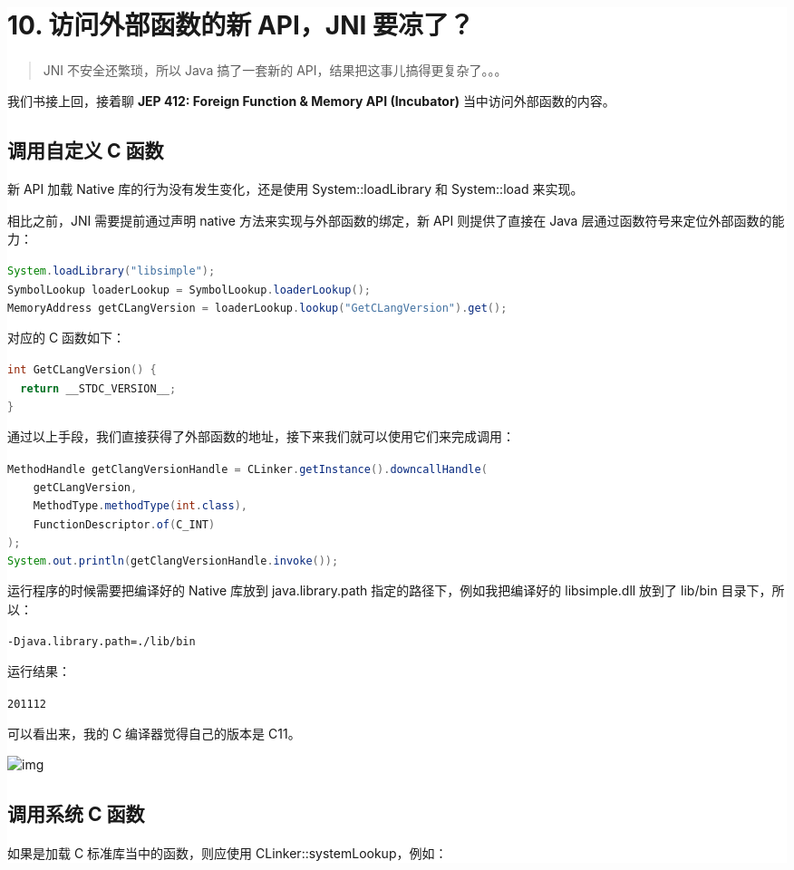 # 10. 访问外部函数的新 API，JNI 要凉了？

> JNI 不安全还繁琐，所以 Java 搞了一套新的 API，结果把这事儿搞得更复杂了。。。 



我们书接上回，接着聊 **JEP 412: Foreign Function & Memory API (Incubator)** 当中访问外部函数的内容。

## 调用自定义 C 函数

新 API 加载 Native 库的行为没有发生变化，还是使用 System::loadLibrary 和 System::load 来实现。

相比之前，JNI 需要提前通过声明 native 方法来实现与外部函数的绑定，新 API 则提供了直接在 Java 层通过函数符号来定位外部函数的能力：

```java
System.loadLibrary("libsimple");
SymbolLookup loaderLookup = SymbolLookup.loaderLookup();
MemoryAddress getCLangVersion = loaderLookup.lookup("GetCLangVersion").get();
```

对应的 C 函数如下：

```c
int GetCLangVersion() {
  return __STDC_VERSION__;
}
```

通过以上手段，我们直接获得了外部函数的地址，接下来我们就可以使用它们来完成调用：

```java
MethodHandle getClangVersionHandle = CLinker.getInstance().downcallHandle(
    getCLangVersion,
    MethodType.methodType(int.class),
    FunctionDescriptor.of(C_INT)
);
System.out.println(getClangVersionHandle.invoke());
```

运行程序的时候需要把编译好的 Native 库放到 java.library.path 指定的路径下，例如我把编译好的 libsimple.dll 放到了 lib/bin 目录下，所以：

```
-Djava.library.path=./lib/bin
```

运行结果：

```
201112
```

可以看出来，我的 C 编译器觉得自己的版本是 C11。

![img](https://kotlinblog-1251218094.costj.myqcloud.com/6c8656be-f0d8-432e-9bfd-94a1fbd7cd6c/media/Java17-Updates-10-foreignapi-callfunction/2486C86A.gif)

## 调用系统 C 函数

如果是加载 C 标准库当中的函数，则应使用 CLinker::systemLookup，例如：
